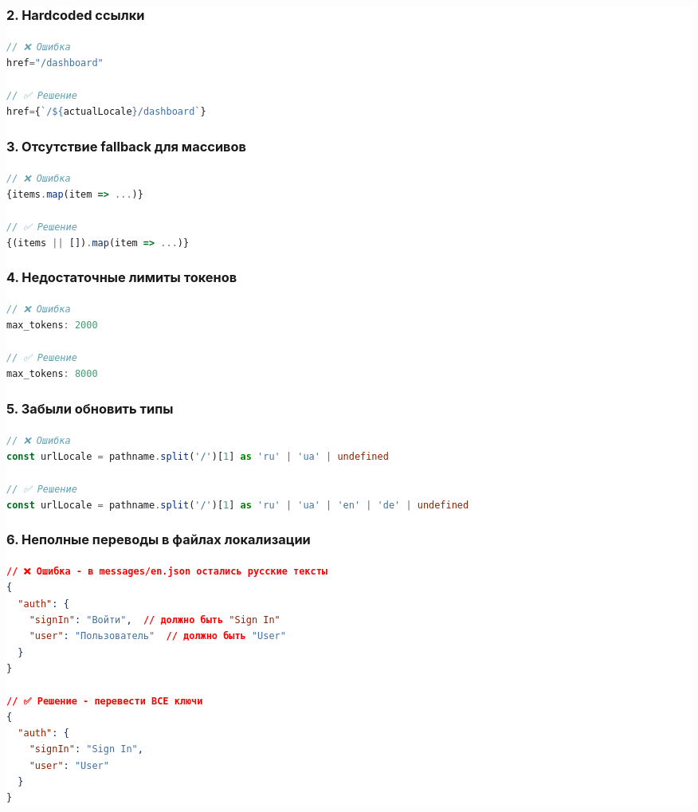 ### **2. Hardcoded ссылки**
```typescript
// ❌ Ошибка
href="/dashboard"

// ✅ Решение
href={`/${actualLocale}/dashboard`}
```

### **3. Отсутствие fallback для массивов**
```typescript
// ❌ Ошибка
{items.map(item => ...)}

// ✅ Решение
{(items || []).map(item => ...)}
```

### **4. Недостаточные лимиты токенов**
```typescript
// ❌ Ошибка
max_tokens: 2000

// ✅ Решение
max_tokens: 8000
```

### **5. Забыли обновить типы**
```typescript
// ❌ Ошибка
const urlLocale = pathname.split('/')[1] as 'ru' | 'ua' | undefined

// ✅ Решение
const urlLocale = pathname.split('/')[1] as 'ru' | 'ua' | 'en' | 'de' | undefined
```

### **6. Неполные переводы в файлах локализации**
```json
// ❌ Ошибка - в messages/en.json остались русские тексты
{
  "auth": {
    "signIn": "Войти",  // должно быть "Sign In"
    "user": "Пользователь"  // должно быть "User"
  }
}

// ✅ Решение - перевести ВСЕ ключи
{
  "auth": {
    "signIn": "Sign In",
    "user": "User"
  }
}
```
